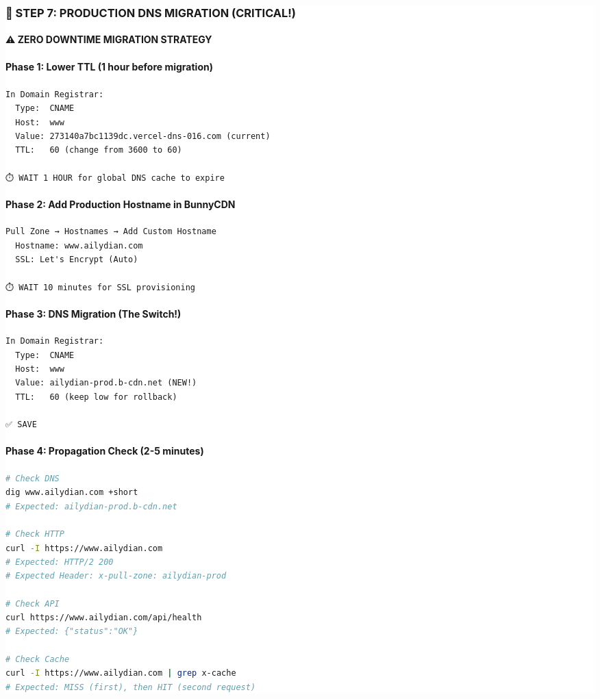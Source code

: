 
### 🔄 STEP 7: PRODUCTION DNS MIGRATION (CRITICAL!)

**⚠️ ZERO DOWNTIME MIGRATION STRATEGY**

#### Phase 1: Lower TTL (1 hour before migration)
```
In Domain Registrar:
  Type:  CNAME
  Host:  www
  Value: 273140a7bc1139dc.vercel-dns-016.com (current)
  TTL:   60 (change from 3600 to 60)

⏱️ WAIT 1 HOUR for global DNS cache to expire
```

#### Phase 2: Add Production Hostname in BunnyCDN
```
Pull Zone → Hostnames → Add Custom Hostname
  Hostname: www.ailydian.com
  SSL: Let's Encrypt (Auto)

⏱️ WAIT 10 minutes for SSL provisioning
```

#### Phase 3: DNS Migration (The Switch!)
```
In Domain Registrar:
  Type:  CNAME
  Host:  www
  Value: ailydian-prod.b-cdn.net (NEW!)
  TTL:   60 (keep low for rollback)

✅ SAVE
```

#### Phase 4: Propagation Check (2-5 minutes)
```bash
# Check DNS
dig www.ailydian.com +short
# Expected: ailydian-prod.b-cdn.net

# Check HTTP
curl -I https://www.ailydian.com
# Expected: HTTP/2 200
# Expected Header: x-pull-zone: ailydian-prod

# Check API
curl https://www.ailydian.com/api/health
# Expected: {"status":"OK"}

# Check Cache
curl -I https://www.ailydian.com | grep x-cache
# Expected: MISS (first), then HIT (second request)
```
